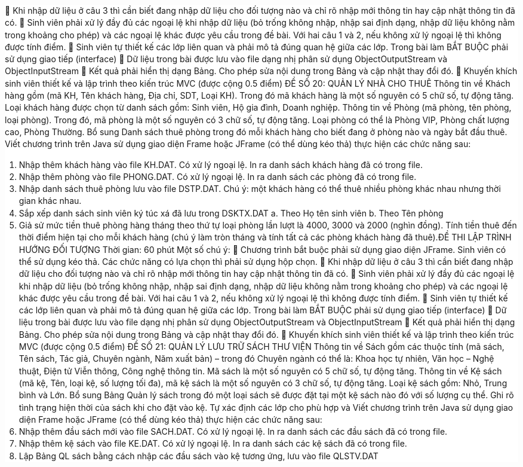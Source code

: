  Khi nhập dữ liệu ở câu 3 thì cần biết đang nhập dữ liệu cho đối tượng nào và chỉ rõ nhập
mới thông tin hay cập nhật thông tin đã có.
 Sinh viên phải xử lý đầy đủ các ngoại lệ khi nhập dữ liệu (bỏ trống không nhập, nhập sai
định dạng, nhập dữ liệu không nằm trong khoảng cho phép) và các ngoại lệ khác được yêu
cầu trong đề bài. Với hai câu 1 và 2, nếu không xử lý ngoại lệ thì không được tính điểm.
 Sinh viên tự thiết kế các lớp liên quan và phải mô tả đúng quan hệ giữa các lớp. Trong bài
làm BẮT BUỘC phải sử dụng giao tiếp (interface)
 Dữ liệu trong bài được lưu vào file dạng nhị phân sử dụng ObjectOutputStream và
ObjectInputStream
 Kết quả phải hiển thị dạng Bảng. Cho phép sửa nội dung trong Bảng và cập nhật thay đổi đó.
 Khuyến khích sinh viên thiết kế và lập trình theo kiến trúc MVC (được cộng 0.5 điểm)
ĐỀ SỐ 20: QUẢN LÝ NHÀ CHO THUÊ
Thông tin về Khách hàng gồm (mã KH, Tên khách hàng, Địa chỉ, SDT, Loại KH). Trong đó
mã khách hàng là một số nguyên có 5 chữ số, tự động tăng. Loại khách hàng được chọn từ
danh sách gồm: Sinh viên, Hộ gia đình, Doanh nghiệp.
Thông tin về Phòng (mã phòng, tên phòng, loại phòng). Trong đó, mã phòng là một số nguyên
có 3 chữ số, tự động tăng. Loại phòng có thể là Phòng VIP, Phòng chất lượng cao, Phòng
Thường.
Bổ sung Danh sách thuê phòng trong đó mỗi khách hàng cho biết đang ở phòng nào và ngày
bắt đầu thuê.
Viết chương trình trên Java sử dụng giao diện Frame hoặc JFrame (có thể dùng kéo thả) thực
hiện các chức năng sau:
1. Nhập thêm khách hàng vào file KH.DAT. Có xử lý ngoại lệ. In ra danh sách khách hàng đã
có trong file.
2. Nhập thêm phòng vào file PHONG.DAT. Có xử lý ngoại lệ. In ra danh sách các phòng đã có
trong file.
3. Nhập danh sách thuê phòng lưu vào file DSTP.DAT. Chú ý: một khách hàng có thể thuê
nhiều phòng khác nhau nhưng thời gian khác nhau.
4. Sắp xếp danh sách sinh viên ký túc xá đã lưu trong DSKTX.DAT
a. Theo Họ tên sinh viên
b. Theo Tên phòng
5. Giả sử mức tiền thuê phòng hàng tháng theo thứ tự loại phòng lần lượt là 4000, 3000 và 2000
(nghìn đồng). Tính tiền thuê đến thời điểm hiện tại cho mỗi khách hàng (chú ý làm tròn tháng
và tính tất cả các phòng khách hàng đã thuê).ĐỀ THI LẬP TRÌNH HƯỚNG ĐỐI TƯỢNG
Thời gian: 60 phút
Một số chú ý:
 Chương trình bắt buộc phải sử dụng giao diện JFrame. Sinh viên có thể sử dụng kéo thả.
Các chức năng có lựa chọn thì phải sử dụng hộp chọn.
 Khi nhập dữ liệu ở câu 3 thì cần biết đang nhập dữ liệu cho đối tượng nào và chỉ rõ nhập
mới thông tin hay cập nhật thông tin đã có.
 Sinh viên phải xử lý đầy đủ các ngoại lệ khi nhập dữ liệu (bỏ trống không nhập, nhập sai
định dạng, nhập dữ liệu không nằm trong khoảng cho phép) và các ngoại lệ khác được yêu
cầu trong đề bài. Với hai câu 1 và 2, nếu không xử lý ngoại lệ thì không được tính điểm.
 Sinh viên tự thiết kế các lớp liên quan và phải mô tả đúng quan hệ giữa các lớp. Trong bài
làm BẮT BUỘC phải sử dụng giao tiếp (interface)
 Dữ liệu trong bài được lưu vào file dạng nhị phân sử dụng ObjectOutputStream và
ObjectInputStream
 Kết quả phải hiển thị dạng Bảng. Cho phép sửa nội dung trong Bảng và cập nhật thay đổi đó.
 Khuyến khích sinh viên thiết kế và lập trình theo kiến trúc MVC (được cộng 0.5 điểm)
ĐỀ SỐ 21: QUẢN LÝ LƯU TRỮ SÁCH THƯ VIỆN
Thông tin về Sách gồm các thuộc tính (mã sách, Tên sách, Tác giả, Chuyên ngành, Năm xuất
bản) – trong đó Chuyên ngành có thể là: Khoa học tự nhiên, Văn học – Nghệ thuật, Điện tử Viễn
thông, Công nghệ thông tin. Mã sách là một số nguyên có 5 chữ số, tự động tăng.
Thông tin về Kệ sách (mã kệ, Tên, loại kệ, số lượng tối đa), mã kệ sách là một số nguyên có 3 chữ
số, tự động tăng. Loại kệ sách gồm: Nhỏ, Trung bình và Lớn.
Bổ sung Bảng Quản lý sách trong đó một loại sách sẽ được đặt tại một kệ sách nào đó với số lượng
cụ thể. Ghi rõ tình trạng hiện thời của sách khi cho đặt vào kệ.
Tự xác định các lớp cho phù hợp và Viết chương trình trên Java sử dụng giao diện Frame hoặc
JFrame (có thể dùng kéo thả) thực hiện các chức năng sau:
1. Nhập thêm đầu sách mới vào file SACH.DAT. Có xử lý ngoại lệ. In ra danh sách các đầu
sách đã có trong file.
2. Nhập thêm kệ sách vào file KE.DAT. Có xử lý ngoại lệ. In ra danh sách các kệ sách đã có
trong file.
3. Lập Bảng QL sách bằng cách nhập các đầu sách vào kệ tương ứng, lưu vào file QLSTV.DAT